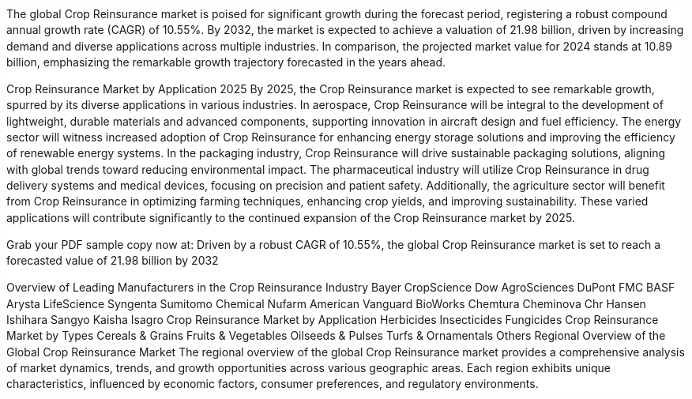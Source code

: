 The global Crop Reinsurance market is poised for significant growth during the forecast period, registering a robust compound annual growth rate (CAGR) of 10.55%. By 2032, the market is expected to achieve a valuation of 21.98 billion, driven by increasing demand and diverse applications across multiple industries. In comparison, the projected market value for 2024 stands at 10.89 billion, emphasizing the remarkable growth trajectory forecasted in the years ahead. 

Crop Reinsurance Market by Application 2025
By 2025, the Crop Reinsurance market is expected to see remarkable growth, spurred by its diverse applications in various industries. In aerospace, Crop Reinsurance will be integral to the development of lightweight, durable materials and advanced components, supporting innovation in aircraft design and fuel efficiency. The energy sector will witness increased adoption of Crop Reinsurance for enhancing energy storage solutions and improving the efficiency of renewable energy systems. In the packaging industry, Crop Reinsurance will drive sustainable packaging solutions, aligning with global trends toward reducing environmental impact. The pharmaceutical industry will utilize Crop Reinsurance in drug delivery systems and medical devices, focusing on precision and patient safety. Additionally, the agriculture sector will benefit from Crop Reinsurance in optimizing farming techniques, enhancing crop yields, and improving sustainability. These varied applications will contribute significantly to the continued expansion of the Crop Reinsurance market by 2025.

Grab your PDF sample copy now at: Driven by a robust CAGR of 10.55%, the global Crop Reinsurance market is set to reach a forecasted value of 21.98 billion by 2032

Overview of Leading Manufacturers in the Crop Reinsurance Industry
Bayer CropScience
Dow AgroSciences
DuPont
FMC
BASF
Arysta LifeScience
Syngenta
Sumitomo Chemical
Nufarm
American Vanguard
BioWorks
Chemtura
Cheminova
Chr Hansen
Ishihara Sangyo Kaisha
Isagro
Crop Reinsurance Market by Application
Herbicides
Insecticides
Fungicides
Crop Reinsurance Market by Types
Cereals & Grains
Fruits & Vegetables
Oilseeds & Pulses
Turfs & Ornamentals
Others
Regional Overview of the Global Crop Reinsurance Market
The regional overview of the global Crop Reinsurance market provides a comprehensive analysis of market dynamics, trends, and growth opportunities across various geographic areas. Each region exhibits unique characteristics, influenced by economic factors, consumer preferences, and regulatory environments.
